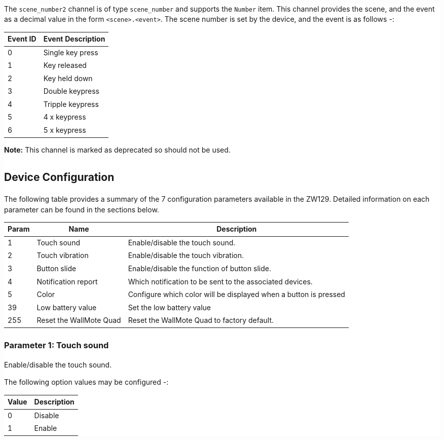 The ```scene_number2``` channel is of type ```scene_number``` and supports the ```Number``` item.
This channel provides the scene, and the event as a decimal value in the form ```<scene>.<event>```. The scene number is set by the device, and the event is as follows -:

| Event ID | Event Description  |
|----------|--------------------|
| 0        | Single key press   |
| 1        | Key released       |
| 2        | Key held down      |
| 3        | Double keypress    |
| 4        | Tripple keypress   |
| 5        | 4 x keypress       |
| 6        | 5 x keypress       |

**Note:** This channel is marked as deprecated so should not be used.



## Device Configuration

The following table provides a summary of the 7 configuration parameters available in the ZW129.
Detailed information on each parameter can be found in the sections below.

| Param | Name  | Description |
|-------|-------|-------------|
| 1 | Touch sound | Enable/disable the touch sound. |
| 2 | Touch vibration | Enable/disable the touch vibration. |
| 3 | Button slide | Enable/disable the function of button slide. |
| 4 | Notification report | Which notification to be sent to the associated devices. |
| 5 | Color | Configure which color will be displayed when a button is pressed |
| 39 | Low battery value | Set the low battery value |
| 255 | Reset the WallMote Quad | Reset the WallMote Quad to factory default. |

### Parameter 1: Touch sound

Enable/disable the touch sound.

The following option values may be configured -:

| Value  | Description |
|--------|-------------|
| 0 | Disable |
| 1 | Enable |
